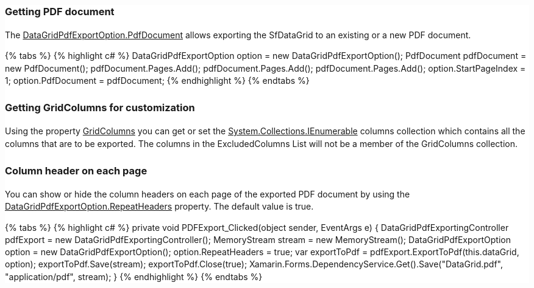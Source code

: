 ### Getting PDF document 

The [DataGridPdfExportOption.PdfDocument](https://help.syncfusion.com/cr/xamarin/Syncfusion.SfDataGrid.XForms.Exporting.DataGridPdfExportOption.html#Syncfusion_SfDataGrid_XForms_Exporting_DataGridPdfExportOption_PdfDocument) allows exporting the SfDataGrid to an existing or a new PDF document. 

{% tabs %}
{% highlight c# %}
DataGridPdfExportOption option = new DataGridPdfExportOption();
PdfDocument pdfDocument = new PdfDocument();
pdfDocument.Pages.Add();
pdfDocument.Pages.Add();
pdfDocument.Pages.Add();
option.StartPageIndex = 1;
option.PdfDocument = pdfDocument;
{% endhighlight %}
{% endtabs %}

### Getting GridColumns for customization

Using the property [GridColumns](https://help.syncfusion.com/cr/xamarin/Syncfusion.SfDataGrid.XForms.Exporting.DataGridPdfExportOption.html#Syncfusion_SfDataGrid_XForms_Exporting_DataGridPdfExportOption_GridColumns) you can get or set the [System.Collections.IEnumerable](https://help.syncfusion.com/cr/xamarin/Syncfusion.SfDataGrid.XForms.Exporting.DataGridPdfExportOption.html#Syncfusion_SfDataGrid_XForms_Exporting_DataGridPdfExportOption_GridColumns) columns collection which contains all the columns that are to be exported. The columns in the ExcludedColumns List will not be a member of the GridColumns collection.

### Column header on each page

You can show or hide the column headers on each page of the exported PDF document by using the [DataGridPdfExportOption.RepeatHeaders](https://help.syncfusion.com/cr/xamarin/Syncfusion.SfDataGrid.XForms.Exporting.DataGridPdfExportOption.html#Syncfusion_SfDataGrid_XForms_Exporting_DataGridPdfExportOption_RepeatHeaders) property. The default value is true.

{% tabs %}
{% highlight c# %}
private void PDFExport_Clicked(object sender, EventArgs e)
{
    DataGridPdfExportingController pdfExport = new DataGridPdfExportingController();
    MemoryStream stream = new MemoryStream();
    DataGridPdfExportOption option = new DataGridPdfExportOption();
    option.RepeatHeaders = true;
    var exportToPdf = pdfExport.ExportToPdf(this.dataGrid, option);
    exportToPdf.Save(stream);
    exportToPdf.Close(true);
    Xamarin.Forms.DependencyService.Get<ISave>().Save("DataGrid.pdf", "application/pdf", stream);
}
{% endhighlight %}
{% endtabs %}
